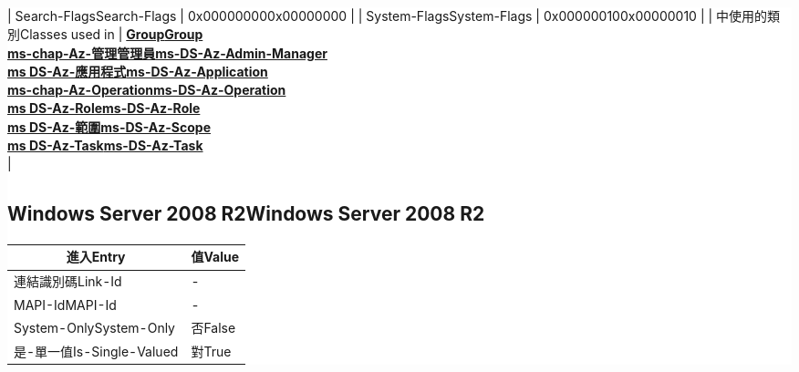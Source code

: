 | <span data-ttu-id="aa314-201">Search-Flags</span><span class="sxs-lookup"><span data-stu-id="aa314-201">Search-Flags</span></span>           | <span data-ttu-id="aa314-202">0x00000000</span><span class="sxs-lookup"><span data-stu-id="aa314-202">0x00000000</span></span>                                                                                                                                                                                                                                                                                                                                                                                 |
| <span data-ttu-id="aa314-203">System-Flags</span><span class="sxs-lookup"><span data-stu-id="aa314-203">System-Flags</span></span>           | <span data-ttu-id="aa314-204">0x00000010</span><span class="sxs-lookup"><span data-stu-id="aa314-204">0x00000010</span></span>                                                                                                                                                                                                                                                                                                                                                                                 |
| <span data-ttu-id="aa314-205">中使用的類別</span><span class="sxs-lookup"><span data-stu-id="aa314-205">Classes used in</span></span>        | [<span data-ttu-id="aa314-206">**Group**</span><span class="sxs-lookup"><span data-stu-id="aa314-206">**Group**</span></span>](c-group.md)<br/> [<span data-ttu-id="aa314-207">**ms-chap-Az-管理管理員**</span><span class="sxs-lookup"><span data-stu-id="aa314-207">**ms-DS-Az-Admin-Manager**</span></span>](c-msds-azadminmanager.md)<br/> [<span data-ttu-id="aa314-208">**ms DS-Az-應用程式**</span><span class="sxs-lookup"><span data-stu-id="aa314-208">**ms-DS-Az-Application**</span></span>](c-msds-azapplication.md)<br/> [<span data-ttu-id="aa314-209">**ms-chap-Az-Operation**</span><span class="sxs-lookup"><span data-stu-id="aa314-209">**ms-DS-Az-Operation**</span></span>](c-msds-azoperation.md)<br/> [<span data-ttu-id="aa314-210">**ms DS-Az-Role**</span><span class="sxs-lookup"><span data-stu-id="aa314-210">**ms-DS-Az-Role**</span></span>](c-msds-azrole.md)<br/> [<span data-ttu-id="aa314-211">**ms DS-Az-範圍**</span><span class="sxs-lookup"><span data-stu-id="aa314-211">**ms-DS-Az-Scope**</span></span>](c-msds-azscope.md)<br/> [<span data-ttu-id="aa314-212">**ms DS-Az-Task**</span><span class="sxs-lookup"><span data-stu-id="aa314-212">**ms-DS-Az-Task**</span></span>](c-msds-aztask.md)<br/> |



## <a name="windows-server-2008-r2"></a><span data-ttu-id="aa314-213">Windows Server 2008 R2</span><span class="sxs-lookup"><span data-stu-id="aa314-213">Windows Server 2008 R2</span></span>



| <span data-ttu-id="aa314-214">進入</span><span class="sxs-lookup"><span data-stu-id="aa314-214">Entry</span></span> | <span data-ttu-id="aa314-215">值</span><span class="sxs-lookup"><span data-stu-id="aa314-215">Value</span></span> |
|------------------------|--------------------------------------------------------------------------------------------------------------------------------------------------------------------------------------------------------------------------------------------------------------------------------------------------------------------------------------------------------------------------------------------|
| <span data-ttu-id="aa314-216">連結識別碼</span><span class="sxs-lookup"><span data-stu-id="aa314-216">Link-Id</span></span>                | \-                                                                                                                                                                                                                                                                                                                                                                                         |
| <span data-ttu-id="aa314-217">MAPI-Id</span><span class="sxs-lookup"><span data-stu-id="aa314-217">MAPI-Id</span></span>                | \-                                                                                                                                                                                                                                                                                                                                                                                         |
| <span data-ttu-id="aa314-218">System-Only</span><span class="sxs-lookup"><span data-stu-id="aa314-218">System-Only</span></span>            | <span data-ttu-id="aa314-219">否</span><span class="sxs-lookup"><span data-stu-id="aa314-219">False</span></span>                                                                                                                                                                                                                                                                                                                                                                                      |
| <span data-ttu-id="aa314-220">是-單一值</span><span class="sxs-lookup"><span data-stu-id="aa314-220">Is-Single-Valued</span></span>       | <span data-ttu-id="aa314-221">對</span><span class="sxs-lookup"><span data-stu-id="aa314-221">True</span></span>                                                                                                                                                                                                                                                                                                                                                                                       |